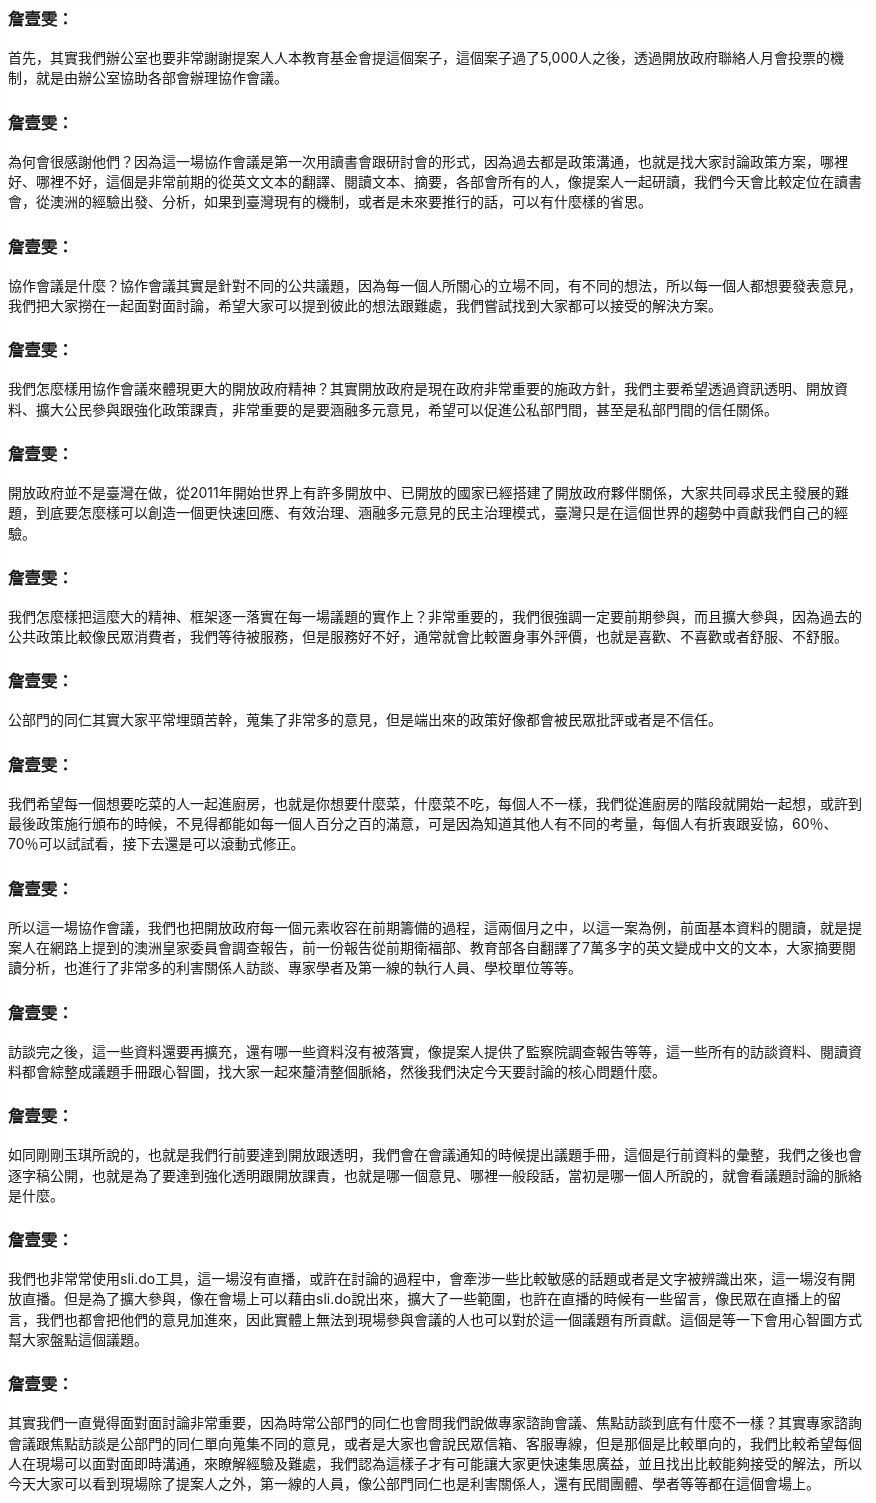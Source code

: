 ### 詹壹雯：
首先，其實我們辦公室也要非常謝謝提案人人本教育基金會提這個案子，這個案子過了5,000人之後，透過開放政府聯絡人月會投票的機制，就是由辦公室協助各部會辦理協作會議。

### 詹壹雯：
為何會很感謝他們？因為這一場協作會議是第一次用讀書會跟研討會的形式，因為過去都是政策溝通，也就是找大家討論政策方案，哪裡好、哪裡不好，這個是非常前期的從英文文本的翻譯、閱讀文本、摘要，各部會所有的人，像提案人一起研讀，我們今天會比較定位在讀書會，從澳洲的經驗出發、分析，如果到臺灣現有的機制，或者是未來要推行的話，可以有什麼樣的省思。

### 詹壹雯：
協作會議是什麼？協作會議其實是針對不同的公共議題，因為每一個人所關心的立場不同，有不同的想法，所以每一個人都想要發表意見，我們把大家撈在一起面對面討論，希望大家可以提到彼此的想法跟難處，我們嘗試找到大家都可以接受的解決方案。

### 詹壹雯：
我們怎麼樣用協作會議來體現更大的開放政府精神？其實開放政府是現在政府非常重要的施政方針，我們主要希望透過資訊透明、開放資料、擴大公民參與跟強化政策課責，非常重要的是要涵融多元意見，希望可以促進公私部門間，甚至是私部門間的信任關係。

### 詹壹雯：
開放政府並不是臺灣在做，從2011年開始世界上有許多開放中、已開放的國家已經搭建了開放政府夥伴關係，大家共同尋求民主發展的難題，到底要怎麼樣可以創造一個更快速回應、有效治理、涵融多元意見的民主治理模式，臺灣只是在這個世界的趨勢中貢獻我們自己的經驗。

### 詹壹雯：
我們怎麼樣把這麼大的精神、框架逐一落實在每一場議題的實作上？非常重要的，我們很強調一定要前期參與，而且擴大參與，因為過去的公共政策比較像民眾消費者，我們等待被服務，但是服務好不好，通常就會比較置身事外評價，也就是喜歡、不喜歡或者舒服、不舒服。

### 詹壹雯：
公部門的同仁其實大家平常埋頭苦幹，蒐集了非常多的意見，但是端出來的政策好像都會被民眾批評或者是不信任。

### 詹壹雯：
我們希望每一個想要吃菜的人一起進廚房，也就是你想要什麼菜，什麼菜不吃，每個人不一樣，我們從進廚房的階段就開始一起想，或許到最後政策施行頒布的時候，不見得都能如每一個人百分之百的滿意，可是因為知道其他人有不同的考量，每個人有折衷跟妥協，60％、70％可以試試看，接下去還是可以滾動式修正。

### 詹壹雯：
所以這一場協作會議，我們也把開放政府每一個元素收容在前期籌備的過程，這兩個月之中，以這一案為例，前面基本資料的閱讀，就是提案人在網路上提到的澳洲皇家委員會調查報告，前一份報告從前期衛福部、教育部各自翻譯了7萬多字的英文變成中文的文本，大家摘要閱讀分析，也進行了非常多的利害關係人訪談、專家學者及第一線的執行人員、學校單位等等。

### 詹壹雯：
訪談完之後，這一些資料還要再擴充，還有哪一些資料沒有被落實，像提案人提供了監察院調查報告等等，這一些所有的訪談資料、閱讀資料都會綜整成議題手冊跟心智圖，找大家一起來釐清整個脈絡，然後我們決定今天要討論的核心問題什麼。

### 詹壹雯：
如同剛剛玉琪所說的，也就是我們行前要達到開放跟透明，我們會在會議通知的時候提出議題手冊，這個是行前資料的彙整，我們之後也會逐字稿公開，也就是為了要達到強化透明跟開放課責，也就是哪一個意見、哪裡一般段話，當初是哪一個人所說的，就會看議題討論的脈絡是什麼。

### 詹壹雯：
我們也非常常使用sli.do工具，這一場沒有直播，或許在討論的過程中，會牽涉一些比較敏感的話題或者是文字被辨識出來，這一場沒有開放直播。但是為了擴大參與，像在會場上可以藉由sli.do說出來，擴大了一些範圍，也許在直播的時候有一些留言，像民眾在直播上的留言，我們也都會把他們的意見加進來，因此實體上無法到現場參與會議的人也可以對於這一個議題有所貢獻。這個是等一下會用心智圖方式幫大家盤點這個議題。

### 詹壹雯：
其實我們一直覺得面對面討論非常重要，因為時常公部門的同仁也會問我們說做專家諮詢會議、焦點訪談到底有什麼不一樣？其實專家諮詢會議跟焦點訪談是公部門的同仁單向蒐集不同的意見，或者是大家也會說民眾信箱、客服專線，但是那個是比較單向的，我們比較希望每個人在現場可以面對面即時溝通，來瞭解經驗及難處，我們認為這樣子才有可能讓大家更快速集思廣益，並且找出比較能夠接受的解法，所以今天大家可以看到現場除了提案人之外，第一線的人員，像公部門同仁也是利害關係人，還有民間團體、學者等等都在這個會場上。
